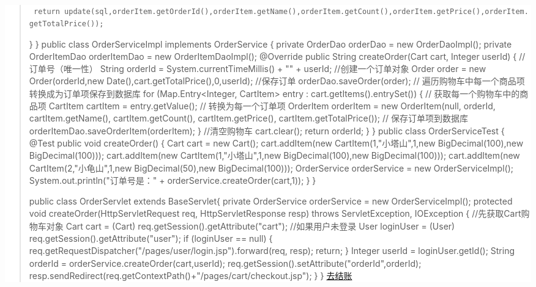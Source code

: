 >      return update(sql,orderItem.getOrderId(),orderItem.getName(),orderItem.getCount(),orderItem.getPrice(),orderItem.getTotalPrice());
>  }
>}
>public class OrderServiceImpl implements OrderService {
>  private OrderDao orderDao = new OrderDaoImpl();
>  private OrderItemDao orderItemDao = new OrderItemDaoImpl();
>  @Override
>  public String createOrder(Cart cart, Integer userId) {
>      //订单号（唯一性）
>      String orderId = System.currentTimeMillis() + "" + userId;
>      //创建一个订单对象
>      Order order = new Order(orderId,new Date(),cart.getTotalPrice(),0,userId);
>      //保存订单
>      orderDao.saveOrder(order);
>      // 遍历购物车中每一个商品项转换成为订单项保存到数据库
>      for (Map.Entry<Integer, CartItem> entry : cart.getItems().entrySet()) {
>          // 获取每一个购物车中的商品项
>          CartItem cartItem = entry.getValue();
>          // 转换为每一个订单项
>          OrderItem orderItem = new OrderItem(null, orderId, cartItem.getName(), cartItem.getCount(), cartItem.getPrice(), cartItem.getTotalPrice());
>          // 保存订单项到数据库
>          orderItemDao.saveOrderItem(orderItem);
>      }
>      //清空购物车
>      cart.clear();
>      return orderId;
>  }
>}
>public class OrderServiceTest {
>   @Test
>   public void createOrder() {
>       Cart cart = new Cart();
>       cart.addItem(new CartItem(1,"小塔山",1,new BigDecimal(100),new BigDecimal(100)));
>       cart.addItem(new CartItem(1,"小塔山",1,new BigDecimal(100),new BigDecimal(100)));
>       cart.addItem(new CartItem(2,"小龟山",1,new BigDecimal(50),new BigDecimal(100)));
>       OrderService orderService = new OrderServiceImpl();
>       System.out.println("订单号是：" + orderService.createOrder(cart,1));
>   }
>}
>
>public class OrderServlet extends BaseServlet{
>   private OrderService orderService = new OrderServiceImpl();
>   protected void createOrder(HttpServletRequest req, HttpServletResponse resp) throws ServletException, IOException {
>       //先获取Cart购物车对象
>       Cart cart = (Cart) req.getSession().getAttribute("cart");
>       //如果用户未登录
>       User loginUser = (User) req.getSession().getAttribute("user");
>       if (loginUser == null) {
>           req.getRequestDispatcher("/pages/user/login.jsp").forward(req, resp);
>           return;
>       }
>       Integer userId = loginUser.getId();
>       String orderId = orderService.createOrder(cart,userId);
>       req.getSession().setAttribute("orderId",orderId);
>       resp.sendRedirect(req.getContextPath()+"/pages/cart/checkout.jsp");
>   }
>}
><span class="cart_span"><a href="orderServlet?action=createOrder">去结账</a></span>
>```
